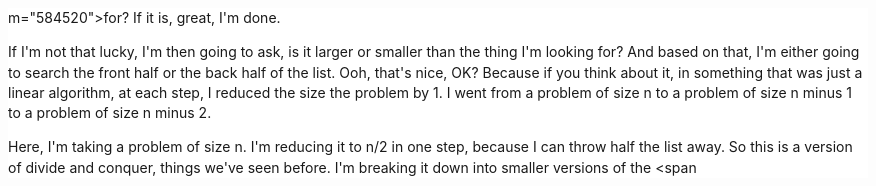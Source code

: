   m="584520">for?</span> <span m="585035">If</span> <span m="585310">it</span>
  <span m="585510">is,</span> <span m="585720">great,</span> <span
  m="586050">I'm</span> <span m="586170">done.</span></p><p><span
  m="587661">If</span> <span m="588080">I'm</span> <span m="588200">not</span>
  <span m="588410">that</span> <span m="588590">lucky,</span> <span
  m="588990">I'm</span> <span m="589130">then</span> <span
  m="589310">going</span> <span m="589430">to</span> <span
  m="589520">ask,</span> <span m="590300">is</span> <span m="590510">it</span>
  <span m="590630">larger</span> <span m="591170">or</span> <span
  m="591320">smaller</span> <span m="592190">than</span> <span
  m="592340">the</span> <span m="592430">thing</span> <span
  m="592670">I'm</span> <span m="592820">looking</span> <span
  m="593120">for?</span> <span m="594520">And</span> <span
  m="594670">based</span> <span m="595090">on</span> <span
  m="595240">that,</span> <span m="595990">I'm</span> <span
  m="596200">either</span> <span m="596410">going</span> <span
  m="596530">to</span> <span m="596620">search</span> <span
  m="597970">the</span> <span m="598030">front</span> <span
  m="598330">half</span> <span m="599380">or</span> <span m="599470">the</span>
  <span m="599590">back</span> <span m="599860">half</span> <span
  m="600490">of</span> <span m="600610">the</span> <span m="600700">list.</span>
  <span m="602182">Ooh,</span> <span m="602670">that's</span> <span
  m="602910">nice,</span> <span m="603870">OK?</span> <span
  m="604200">Because</span> <span m="604530">if</span> <span
  m="604620">you</span> <span m="604710">think</span> <span
  m="604950">about</span> <span m="605220">it,</span> <span m="605340">in</span>
  <span m="605460">something</span> <span m="605820">that</span> <span
  m="605940">was</span> <span m="606300">just</span> <span m="606630">a</span>
  <span m="606690">linear</span> <span m="607200">algorithm,</span> <span
  m="608130">at</span> <span m="608250">each</span> <span
  m="608490">step,</span> <span m="608960">I</span> <span
  m="609080">reduced</span> <span m="609630">the</span> <span
  m="609750">size</span> <span m="610200">the</span> <span
  m="610380">problem</span> <span m="610830">by</span> <span
  m="611040">1.</span> <span m="611280">I</span> <span m="611370">went</span>
  <span m="611550">from</span> <span m="611700">a</span> <span
  m="611760">problem</span> <span m="612120">of</span> <span
  m="612240">size</span> <span m="612490">n</span> <span m="613110">to</span>
  <span m="613230">a</span> <span m="613260">problem</span> <span
  m="613620">of</span> <span m="614070">size</span> <span m="614390">n</span>
  <span m="614550">minus</span> <span m="614850">1</span> <span m="615290">to
  a</span> <span m="615450">problem</span> <span m="615780">of</span> <span
  m="615880">size</span> <span m="616240">n</span> <span m="616410">minus</span>
  <span m="616770">2.</span></p><p><span m="617910">Here,</span> <span
  m="619160">I'm</span> <span m="619260">taking</span> <span m="619560">a</span>
  <span m="619620">problem</span> <span m="619980">of</span> <span
  m="620070">size</span> <span m="620430">n.</span> <span m="620580">I'm</span>
  <span m="620730">reducing</span> <span m="621240">it</span> <span
  m="621750">to</span> <span m="621840">n/2</span> <span m="623220">in</span>
  <span m="623370">one</span> <span m="623580">step,</span> <span
  m="624000">because</span> <span m="624180">I</span> <span
  m="624210">can</span> <span m="624330">throw</span> <span
  m="624540">half</span> <span m="624780">the</span> <span
  m="624870">list</span> <span m="625140">away.</span> <span
  m="626740">So</span> <span m="626790">this</span> <span m="627000">is</span>
  <span m="627150">a</span> <span m="627210">version</span> <span
  m="627540">of</span> <span m="627660">divide</span> <span
  m="627990">and</span> <span m="628080">conquer,</span> <span
  m="628560">things</span> <span m="628800">we've</span> <span
  m="628950">seen</span> <span m="629130">before.</span> <span
  m="629480">I'm</span> <span m="629610">breaking</span> <span
  m="630120">it</span> <span m="630210">down</span> <span m="630480">into</span>
  <span m="630660">smaller</span> <span m="631110">versions</span> <span
  m="631470">of</span> <span m="631560">the</span> <span